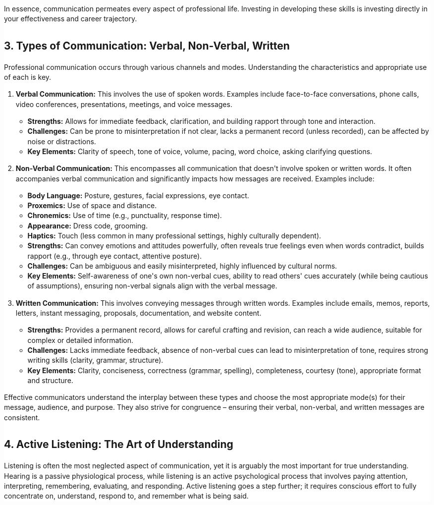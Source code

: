 
In essence, communication permeates every aspect of professional life. Investing in developing these skills is investing directly in your effectiveness and career trajectory.

## 3. Types of Communication: Verbal, Non-Verbal, Written

Professional communication occurs through various channels and modes. Understanding the characteristics and appropriate use of each is key.

1.  **Verbal Communication:** This involves the use of spoken words. Examples include face-to-face conversations, phone calls, video conferences, presentations, meetings, and voice messages.
    *   **Strengths:** Allows for immediate feedback, clarification, and building rapport through tone and interaction.
    *   **Challenges:** Can be prone to misinterpretation if not clear, lacks a permanent record (unless recorded), can be affected by noise or distractions.
    *   **Key Elements:** Clarity of speech, tone of voice, volume, pacing, word choice, asking clarifying questions.

2.  **Non-Verbal Communication:** This encompasses all communication that doesn't involve spoken or written words. It often accompanies verbal communication and significantly impacts how messages are received. Examples include:
    *   **Body Language:** Posture, gestures, facial expressions, eye contact.
    *   **Proxemics:** Use of space and distance.
    *   **Chronemics:** Use of time (e.g., punctuality, response time).
    *   **Appearance:** Dress code, grooming.
    *   **Haptics:** Touch (less common in many professional settings, highly culturally dependent).
    *   **Strengths:** Can convey emotions and attitudes powerfully, often reveals true feelings even when words contradict, builds rapport (e.g., through eye contact, attentive posture).
    *   **Challenges:** Can be ambiguous and easily misinterpreted, highly influenced by cultural norms.
    *   **Key Elements:** Self-awareness of one's own non-verbal cues, ability to read others' cues accurately (while being cautious of assumptions), ensuring non-verbal signals align with the verbal message.

3.  **Written Communication:** This involves conveying messages through written words. Examples include emails, memos, reports, letters, instant messaging, proposals, documentation, and website content.
    *   **Strengths:** Provides a permanent record, allows for careful crafting and revision, can reach a wide audience, suitable for complex or detailed information.
    *   **Challenges:** Lacks immediate feedback, absence of non-verbal cues can lead to misinterpretation of tone, requires strong writing skills (clarity, grammar, structure).
    *   **Key Elements:** Clarity, conciseness, correctness (grammar, spelling), completeness, courtesy (tone), appropriate format and structure.

Effective communicators understand the interplay between these types and choose the most appropriate mode(s) for their message, audience, and purpose. They also strive for congruence – ensuring their verbal, non-verbal, and written messages are consistent.

## 4. Active Listening: The Art of Understanding

Listening is often the most neglected aspect of communication, yet it is arguably the most important for true understanding. Hearing is a passive physiological process, while listening is an active psychological process that involves paying attention, interpreting, remembering, evaluating, and responding. Active listening goes a step further; it requires conscious effort to fully concentrate on, understand, respond to, and remember what is being said.
